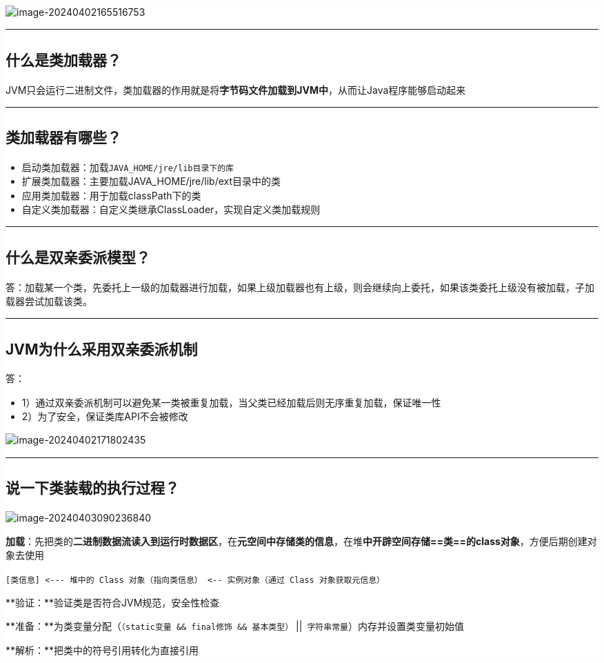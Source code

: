 

![image-20240402165516753](https://s2.loli.net/2024/09/18/R8E9BscrKwgY1bf.png)

---

## 什么是类加载器？

JVM只会运行二进制文件，类加载器的作用就是将**字节码文件加载到JVM中**，从而让Java程序能够启动起来

---

## 类加载器有哪些？

* 启动类加载器：加载`JAVA_HOME/jre/lib目录下的库`
* 扩展类加载器：主要加载JAVA_HOME/jre/lib/ext目录中的类
* 应用类加载器：用于加载classPath下的类
* 自定义类加载器：自定义类继承ClassLoader，实现自定义类加载规则

---

## 什么是双亲委派模型？

答：加载某一个类，先委托上一级的加载器进行加载，如果上级加载器也有上级，则会继续向上委托，如果该类委托上级没有被加载，子加载器尝试加载该类。

---

## JVM为什么采用双亲委派机制

答：

* 1）通过双亲委派机制可以避免某一类被重复加载，当父类已经加载后则无序重复加载，保证唯一性
* 2）为了安全，保证类库API不会被修改

![image-20240402171802435](https://s2.loli.net/2024/09/18/fWI5y3dlqJTK2Ew.png)

---

## 说一下类装载的执行过程？

![image-20240403090236840](https://s2.loli.net/2024/09/18/scNDgWpmnCLJ5Za.png)

**加载**：先把类的**二进制数据流读入到运行时数据区**，在**元空间中存储类的信息**，在堆**中开辟空间存储==类==的class对象**，方便后期创建对象去使用

```
[类信息] <--- 堆中的 Class 对象（指向类信息） <-- 实例对象（通过 Class 对象获取元信息）
```

**验证：**验证类是否符合JVM规范，安全性检查

**准备：**为类变量分配（`（static变量 && final修饰 && 基本类型）` ||` 字符串常量`）内存并设置类变量初始值

**解析：**把类中的符号引用转化为直接引用
